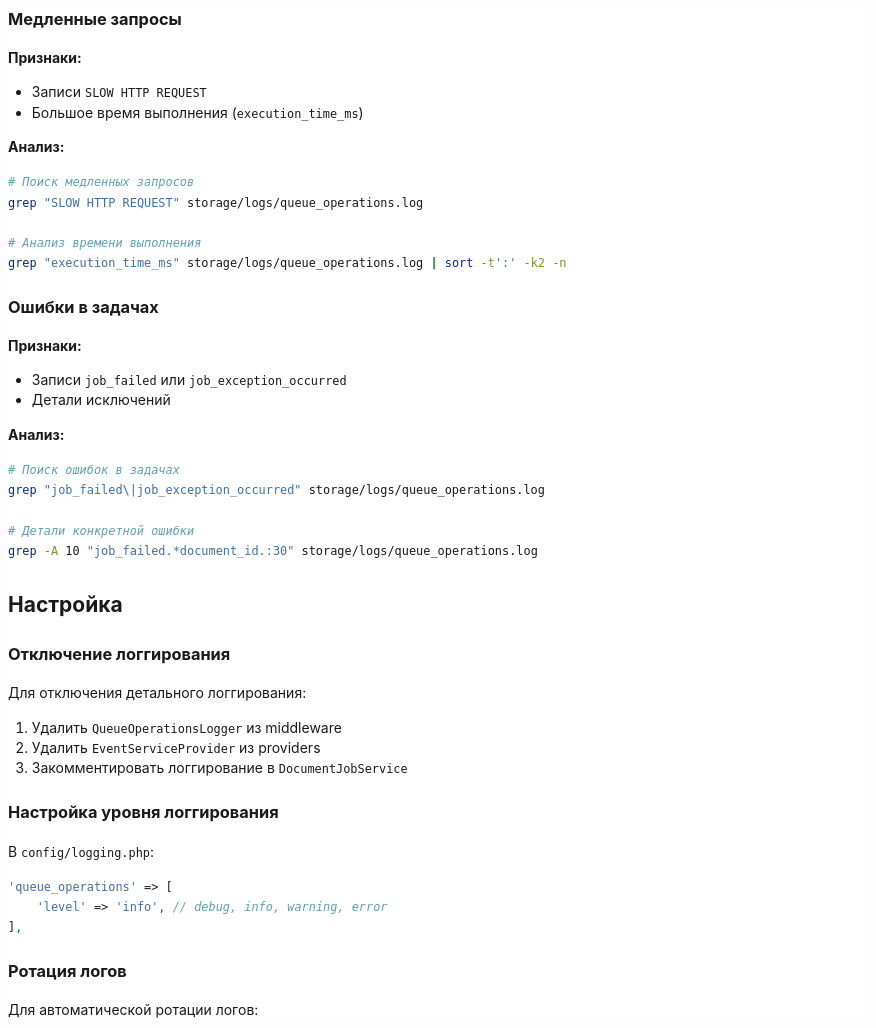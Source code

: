 ### Медленные запросы

**Признаки:**
- Записи `SLOW HTTP REQUEST`
- Большое время выполнения (`execution_time_ms`)

**Анализ:**
```bash
# Поиск медленных запросов
grep "SLOW HTTP REQUEST" storage/logs/queue_operations.log

# Анализ времени выполнения
grep "execution_time_ms" storage/logs/queue_operations.log | sort -t':' -k2 -n
```

### Ошибки в задачах

**Признаки:**
- Записи `job_failed` или `job_exception_occurred`
- Детали исключений

**Анализ:**
```bash
# Поиск ошибок в задачах
grep "job_failed\|job_exception_occurred" storage/logs/queue_operations.log

# Детали конкретной ошибки
grep -A 10 "job_failed.*document_id.:30" storage/logs/queue_operations.log
```

## Настройка

### Отключение логгирования

Для отключения детального логгирования:

1. Удалить `QueueOperationsLogger` из middleware
2. Удалить `EventServiceProvider` из providers
3. Закомментировать логгирование в `DocumentJobService`

### Настройка уровня логгирования

В `config/logging.php`:

```php
'queue_operations' => [
    'level' => 'info', // debug, info, warning, error
],
```

### Ротация логов

Для автоматической ротации логов:
